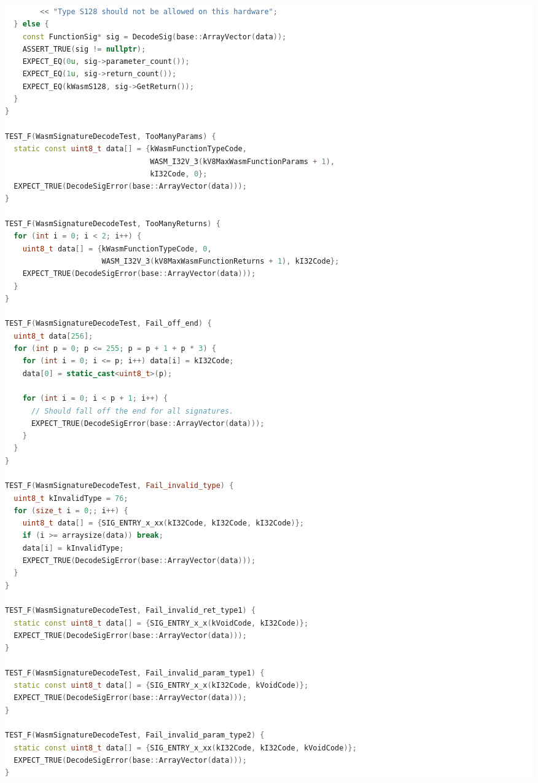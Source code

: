 ```cpp
        << "Type S128 should not be allowed on this hardware";
  } else {
    const FunctionSig* sig = DecodeSig(base::ArrayVector(data));
    ASSERT_TRUE(sig != nullptr);
    EXPECT_EQ(0u, sig->parameter_count());
    EXPECT_EQ(1u, sig->return_count());
    EXPECT_EQ(kWasmS128, sig->GetReturn());
  }
}

TEST_F(WasmSignatureDecodeTest, TooManyParams) {
  static const uint8_t data[] = {kWasmFunctionTypeCode,
                                 WASM_I32V_3(kV8MaxWasmFunctionParams + 1),
                                 kI32Code, 0};
  EXPECT_TRUE(DecodeSigError(base::ArrayVector(data)));
}

TEST_F(WasmSignatureDecodeTest, TooManyReturns) {
  for (int i = 0; i < 2; i++) {
    uint8_t data[] = {kWasmFunctionTypeCode, 0,
                      WASM_I32V_3(kV8MaxWasmFunctionReturns + 1), kI32Code};
    EXPECT_TRUE(DecodeSigError(base::ArrayVector(data)));
  }
}

TEST_F(WasmSignatureDecodeTest, Fail_off_end) {
  uint8_t data[256];
  for (int p = 0; p <= 255; p = p + 1 + p * 3) {
    for (int i = 0; i <= p; i++) data[i] = kI32Code;
    data[0] = static_cast<uint8_t>(p);

    for (int i = 0; i < p + 1; i++) {
      // Should fall off the end for all signatures.
      EXPECT_TRUE(DecodeSigError(base::ArrayVector(data)));
    }
  }
}

TEST_F(WasmSignatureDecodeTest, Fail_invalid_type) {
  uint8_t kInvalidType = 76;
  for (size_t i = 0;; i++) {
    uint8_t data[] = {SIG_ENTRY_x_xx(kI32Code, kI32Code, kI32Code)};
    if (i >= arraysize(data)) break;
    data[i] = kInvalidType;
    EXPECT_TRUE(DecodeSigError(base::ArrayVector(data)));
  }
}

TEST_F(WasmSignatureDecodeTest, Fail_invalid_ret_type1) {
  static const uint8_t data[] = {SIG_ENTRY_x_x(kVoidCode, kI32Code)};
  EXPECT_TRUE(DecodeSigError(base::ArrayVector(data)));
}

TEST_F(WasmSignatureDecodeTest, Fail_invalid_param_type1) {
  static const uint8_t data[] = {SIG_ENTRY_x_x(kI32Code, kVoidCode)};
  EXPECT_TRUE(DecodeSigError(base::ArrayVector(data)));
}

TEST_F(WasmSignatureDecodeTest, Fail_invalid_param_type2) {
  static const uint8_t data[] = {SIG_ENTRY_x_xx(kI32Code, kI32Code, kVoidCode)};
  EXPECT_TRUE(DecodeSigError(base::ArrayVector(data)));
}

```